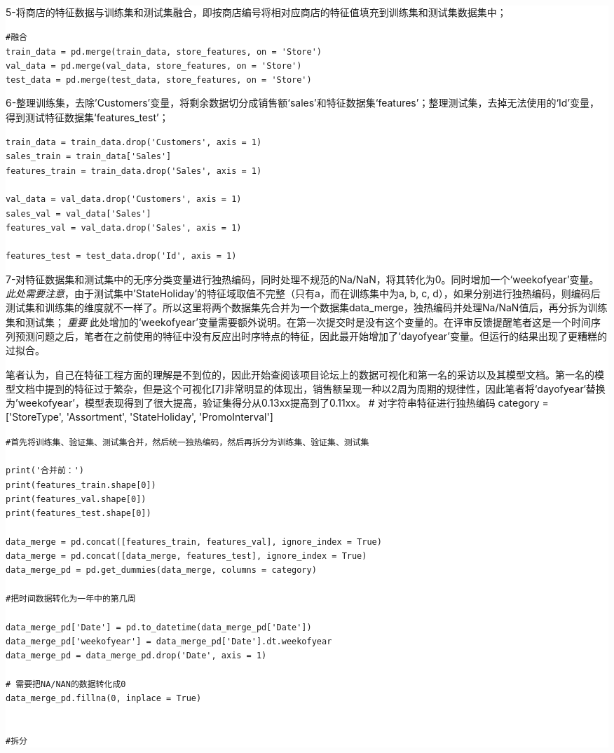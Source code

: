 5-将商店的特征数据与训练集和测试集融合，即按商店编号将相对应商店的特征值填充到训练集和测试集数据集中；

	#融合
	train_data = pd.merge(train_data, store_features, on = 'Store')
	val_data = pd.merge(val_data, store_features, on = 'Store')
	test_data = pd.merge(test_data, store_features, on = 'Store')

6-整理训练集，去除’Customers’变量，将剩余数据切分成销售额‘sales’和特征数据集‘features’；整理测试集，去掉无法使用的‘Id’变量，得到测试特征数据集‘features\_test’；

	train_data = train_data.drop('Customers', axis = 1)
	sales_train = train_data['Sales']
	features_train = train_data.drop('Sales', axis = 1)
	
	val_data = val_data.drop('Customers', axis = 1)
	sales_val = val_data['Sales']
	features_val = val_data.drop('Sales', axis = 1)
	
	features_test = test_data.drop('Id', axis = 1)

7-对特征数据集和测试集中的无序分类变量进行独热编码，同时处理不规范的Na/NaN，将其转化为0。同时增加一个‘weekofyear’变量。*此处需要注意*，由于测试集中’StateHoliday’的特征域取值不完整（只有a，而在训练集中为a, b, c, d），如果分别进行独热编码，则编码后测试集和训练集的维度就不一样了。所以这里将两个数据集先合并为一个数据集data\_merge，独热编码并处理Na/NaN值后，再分拆为训练集和测试集；
*重要*
此处增加的‘weekofyear’变量需要额外说明。在第一次提交时是没有这个变量的。在评审反馈提醒笔者这是一个时间序列预测问题之后，笔者在之前使用的特征中没有反应出时序特点的特征，因此最开始增加了‘dayofyear’变量。但运行的结果出现了更糟糕的过拟合。

笔者认为，自己在特征工程方面的理解是不到位的，因此开始查阅该项目论坛上的数据可视化和第一名的采访以及其模型文档。第一名的模型文档中提到的特征过于繁杂，但是这个可视化[7]非常明显的体现出，销售额呈现一种以2周为周期的规律性，因此笔者将‘dayofyear‘替换为’weekofyear’，模型表现得到了很大提高，验证集得分从0.13xx提高到了0.11xx。
	# 对字符串特征进行独热编码
	category = ['StoreType', 'Assortment', 'StateHoliday', 'PromoInterval']
	
	
	#首先将训练集、验证集、测试集合并，然后统一独热编码，然后再拆分为训练集、验证集、测试集
	
	print('合并前：')
	print(features_train.shape[0])
	print(features_val.shape[0])
	print(features_test.shape[0])
	
	data_merge = pd.concat([features_train, features_val], ignore_index = True)
	data_merge = pd.concat([data_merge, features_test], ignore_index = True)
	data_merge_pd = pd.get_dummies(data_merge, columns = category)
	
	#把时间数据转化为一年中的第几周
	
	data_merge_pd['Date'] = pd.to_datetime(data_merge_pd['Date'])
	data_merge_pd['weekofyear'] = data_merge_pd['Date'].dt.weekofyear
	data_merge_pd = data_merge_pd.drop('Date', axis = 1)
	
	# 需要把NA/NAN的数据转化成0
	data_merge_pd.fillna(0, inplace = True)
	
	
	#拆分
	